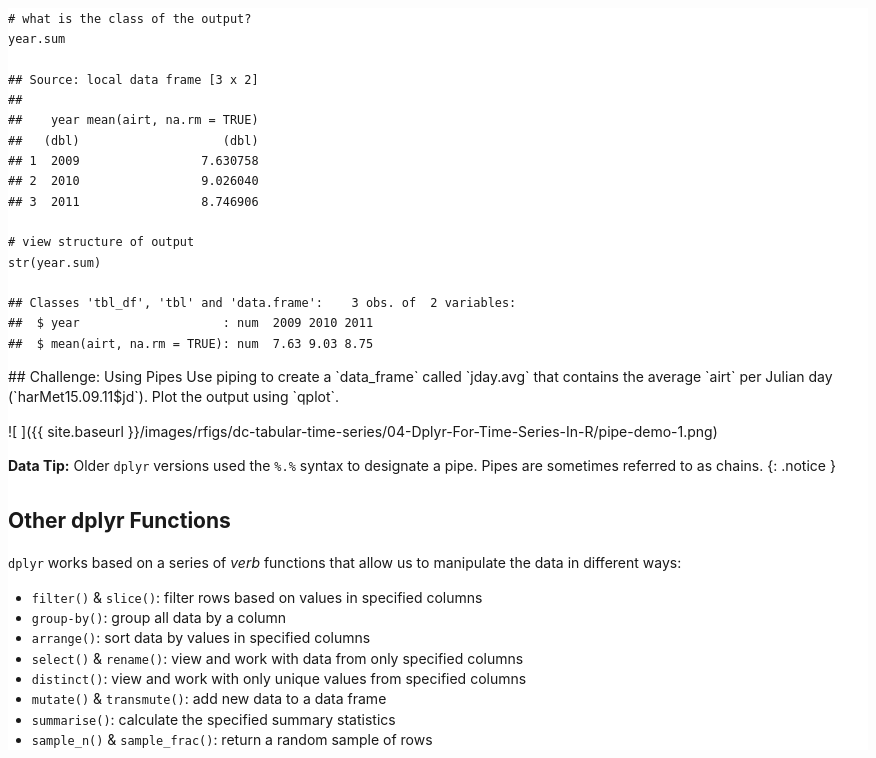     # what is the class of the output?
    year.sum

    ## Source: local data frame [3 x 2]
    ## 
    ##    year mean(airt, na.rm = TRUE)
    ##   (dbl)                    (dbl)
    ## 1  2009                 7.630758
    ## 2  2010                 9.026040
    ## 3  2011                 8.746906

    # view structure of output
    str(year.sum)

    ## Classes 'tbl_df', 'tbl' and 'data.frame':	3 obs. of  2 variables:
    ##  $ year                    : num  2009 2010 2011
    ##  $ mean(airt, na.rm = TRUE): num  7.63 9.03 8.75


<div id="challenge" markdown="1">
## Challenge: Using Pipes
Use piping to create a `data_frame` called `jday.avg` that contains the average 
`airt` per Julian day (`harMet15.09.11$jd`). Plot the output using `qplot`.

</div>

![ ]({{ site.baseurl }}/images/rfigs/dc-tabular-time-series/04-Dplyr-For-Time-Series-In-R/pipe-demo-1.png)

<i class="fa fa-star"></i> **Data Tip:**  Older `dplyr` versions used the `%.%`
syntax to designate a pipe. Pipes are sometimes referred to as chains. 
{: .notice }

## Other dplyr Functions

`dplyr` works based on a series of *verb* functions that allow us to manipulate
the data in different ways: 

 * `filter()` & `slice()`: filter rows based on values in specified columns
 * `group-by()`: group all data by a column
 * `arrange()`: sort data by values in specified columns 
 * `select()` & `rename()`: view and work with data from only specified columns
 * `distinct()`: view and work with only unique values from specified columns
 * `mutate()` & `transmute()`: add new data to a data frame
 * `summarise()`: calculate the specified summary statistics
 * `sample_n()` & `sample_frac()`: return a random sample of rows
 